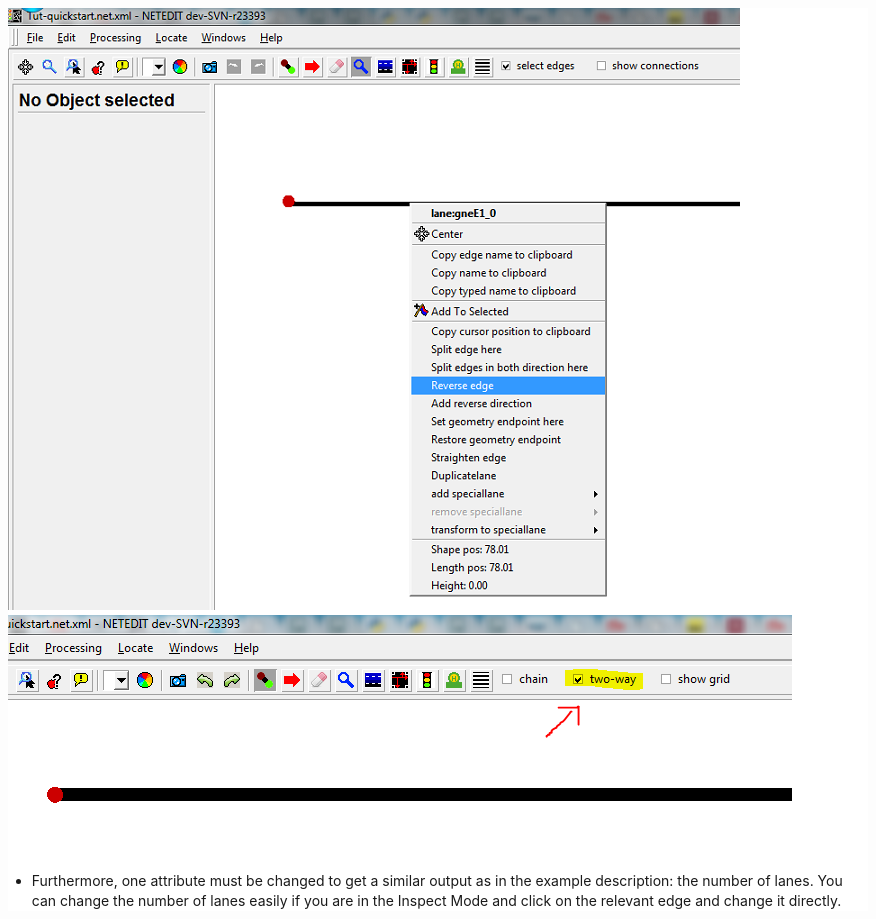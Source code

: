 ![sixth.png](../images/Sixth.png "sixth.png") 
![Seventh.png](../images/Seventh.png "Seventh.png")

- Furthermore, one attribute must be changed to get a similar output
  as in the example description: the number of lanes. You can change
  the number of lanes easily if you are in the Inspect Mode and click
  on the relevant edge and change it directly.
